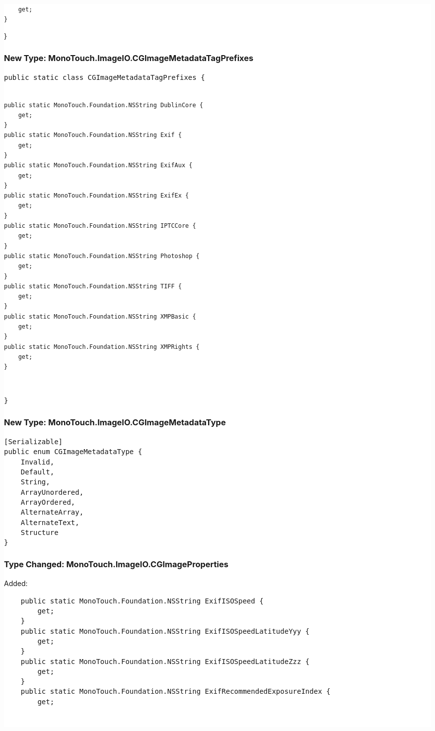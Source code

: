 		get;
	}
}
</pre>
<h3>New Type: MonoTouch.ImageIO.CGImageMetadataTagPrefixes</h3>
<pre>
public static class CGImageMetadataTagPrefixes {
	
	public static MonoTouch.Foundation.NSString DublinCore {
		get;
	}
	public static MonoTouch.Foundation.NSString Exif {
		get;
	}
	public static MonoTouch.Foundation.NSString ExifAux {
		get;
	}
	public static MonoTouch.Foundation.NSString ExifEx {
		get;
	}
	public static MonoTouch.Foundation.NSString IPTCCore {
		get;
	}
	public static MonoTouch.Foundation.NSString Photoshop {
		get;
	}
	public static MonoTouch.Foundation.NSString TIFF {
		get;
	}
	public static MonoTouch.Foundation.NSString XMPBasic {
		get;
	}
	public static MonoTouch.Foundation.NSString XMPRights {
		get;
	}
}
</pre>
<h3>New Type: MonoTouch.ImageIO.CGImageMetadataType</h3>
<pre>
[Serializable]
public enum CGImageMetadataType {
	Invalid,
	Default,
	String,
	ArrayUnordered,
	ArrayOrdered,
	AlternateArray,
	AlternateText,
	Structure
}
</pre>
<h3>Type Changed: MonoTouch.ImageIO.CGImageProperties</h3>
<p>Added:</p><pre>
 	public static MonoTouch.Foundation.NSString ExifISOSpeed {
 		get;
 	}
 	public static MonoTouch.Foundation.NSString ExifISOSpeedLatitudeYyy {
 		get;
 	}
 	public static MonoTouch.Foundation.NSString ExifISOSpeedLatitudeZzz {
 		get;
 	}
 	public static MonoTouch.Foundation.NSString ExifRecommendedExposureIndex {
 		get;